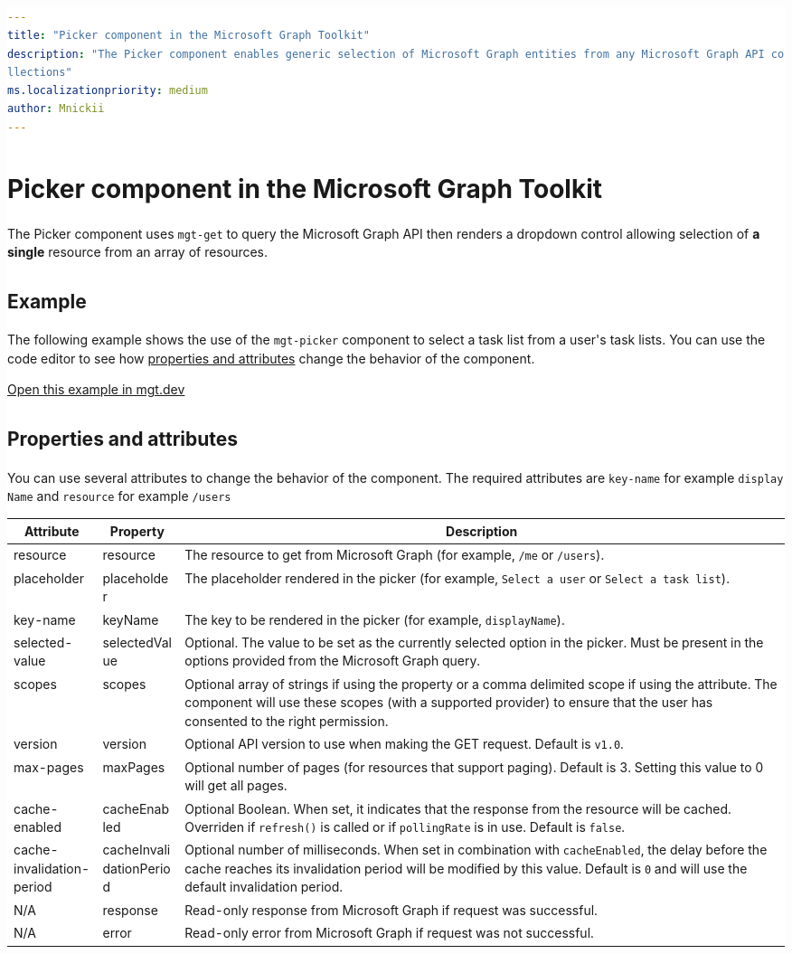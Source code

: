 ```yaml
---
title: "Picker component in the Microsoft Graph Toolkit"
description: "The Picker component enables generic selection of Microsoft Graph entities from any Microsoft Graph API collections"
ms.localizationpriority: medium
author: Mnickii
---
```


# Picker component in the Microsoft Graph Toolkit

The Picker component uses `mgt-get` to query the Microsoft Graph API then renders a dropdown control allowing selection of **a single** resource from an array of resources.

## Example

The following example shows the use of the `mgt-picker` component to select a task list from a user's task lists. You can use the code editor to see how [properties and attributes](#properties-and-attributes) change the behavior of the component.

<iframe src="https://mgt.dev/iframe.html?id=components-mgt-picker--picker&source=docs" height="500"></iframe>

[Open this example in mgt.dev](https://mgt.dev/?path=/story/components-mgt-picker--picker&source=docs)

## Properties and attributes

You can use several attributes to change the behavior of the component. The required attributes are `key-name` for example `displayName` and `resource` for example `/users`

| Attribute                 | Property                | Description                                                                                                                                                                                                                           |
| ------------------------- | ----------------------- | ------------------------------------------------------------------------------------------------------------------------------------------------------------------------------------------------------------------------------------- |
| resource                  | resource                | The resource to get from Microsoft Graph (for example, `/me` or `/users`).                                                                                                                                                            |
| placeholder               | placeholder             | The placeholder rendered in the picker (for example, `Select a user` or `Select a task list`).                                                                                                                                        |
| key-name                  | keyName                 | The key to be rendered in the picker (for example, `displayName`).                                                                                                                                                                    |
| selected-value            | selectedValue           | Optional. The value to be set as the currently selected option in the picker. Must be present in the options provided from the Microsoft Graph query.                                                                                 |
| scopes                    | scopes                  | Optional array of strings if using the property or a comma delimited scope if using the attribute. The component will use these scopes (with a supported provider) to ensure that the user has consented to the right permission.     |
| version                   | version                 | Optional API version to use when making the GET request. Default is `v1.0`.                                                                                                                                                           |
| max-pages                 | maxPages                | Optional number of pages (for resources that support paging). Default is 3. Setting this value to 0 will get all pages.                                                                                                               |
| cache-enabled             | cacheEnabled            | Optional Boolean. When set, it indicates that the response from the resource will be cached. Overriden if `refresh()` is called or if `pollingRate` is in use. Default is `false`.                                                    |
| cache-invalidation-period | cacheInvalidationPeriod | Optional number of milliseconds. When set in combination with `cacheEnabled`, the delay before the cache reaches its invalidation period will be modified by this value. Default is `0` and will use the default invalidation period. |
| N/A                       | response                | Read-only response from Microsoft Graph if request was successful.                                                                                                                                                                    |
| N/A                       | error                   | Read-only error from Microsoft Graph if request was not successful.                                                                                                                                                                   |
